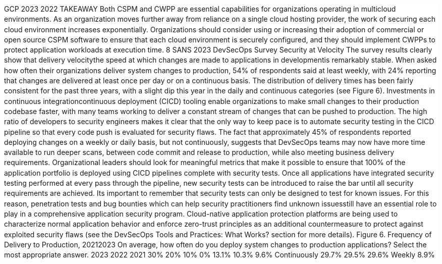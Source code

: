  GCP
2023
2022
TAKEAWAY
Both CSPM and CWPP are essential capabilities for 
organizations operating in multicloud environments. As an 
organization moves further away from reliance on a single 
cloud hosting provider, the work of securing each cloud 
environment increases exponentially. Organizations should 
consider using or increasing their adoption of commercial 
or open source CSPM software to ensure that each cloud 
environment is securely configured, and they should 
implement CWPPs to protect application workloads at 
execution time.
8
SANS 2023 DevSecOps Survey
Security at Velocity
The survey results clearly show that delivery velocitythe speed at which changes are 
made to applications in developmentis remarkably stable. When asked how often their 
organizations deliver system changes to production, 54% of respondents said at least weekly, 
with 24% reporting that changes are delivered at least once per day or on a continuous basis. 
The distribution of delivery times has been fairly consistent for the past three years, with a 
slight dip this year in the daily and continuous categories (see Figure 6\).
Investments in continuous integrationcontinuous deployment (CICD) tooling enable 
organizations to make small changes to their production codebase faster, with many teams 
working to deliver a constant stream of changes that can be pushed to production. The high 
ratio of developers to security engineers makes it clear that the only way to keep pace is 
to automate security testing in the CICD pipeline so that every code push is evaluated for 
security flaws.
The fact that approximately 45% of respondents reported deploying changes on a weekly or 
daily basis, but not continuously, suggests that DevSecOps teams may now have more time 
available to run deeper scans, between code commit and release to production, while also 
meeting business delivery requirements.
Organizational leaders should look for meaningful metrics that make it possible to ensure 
that 100% of the application portfolio is deployed using CICD pipelines complete with 
security tests. Once all applications have integrated security testing performed at every 
pass through the pipeline, new security tests can be introduced to raise the bar until all 
security requirements are achieved. Its important to remember that security tests can only 
be designed to test for known issues. For this reason, penetration tests and bug bounties
which can help security practitioners find unknown issuesstill have an essential role to 
play in a comprehensive application security program. Cloud\-native application protection 
platforms are being used to characterize normal application behavior and enforce zero\-trust 
principles as an additional countermeasure to protect against exploited security flaws (see 
the DevSecOps Tools and Practices: What Works? section for more details).
Figure 6\. Frequency of Delivery 
to Production, 20212023
On average, how often do you deploy system changes to production applications? Select the most appropriate answer.
 2023
 2022
 2021
30% 
20% 
10% 
0%
13\.1%
10\.3%
9\.6%
Continuously
29\.7%
29\.5%
29\.6%
Weekly
8\.9%